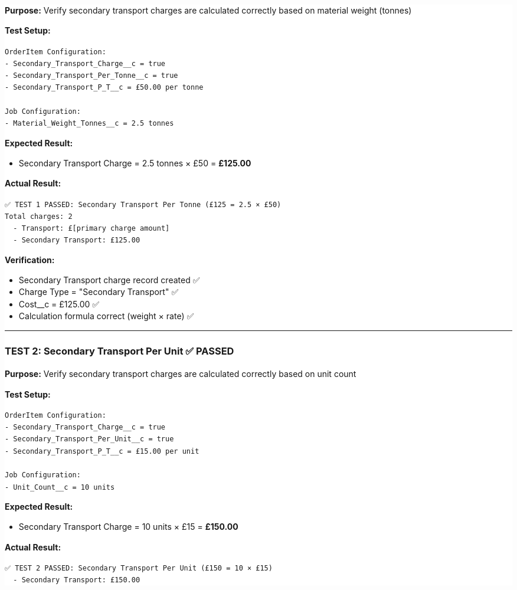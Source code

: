 **Purpose:** Verify secondary transport charges are calculated correctly based on material weight (tonnes)

**Test Setup:**
```apex
OrderItem Configuration:
- Secondary_Transport_Charge__c = true
- Secondary_Transport_Per_Tonne__c = true
- Secondary_Transport_P_T__c = £50.00 per tonne

Job Configuration:
- Material_Weight_Tonnes__c = 2.5 tonnes
```

**Expected Result:**
- Secondary Transport Charge = 2.5 tonnes × £50 = **£125.00**

**Actual Result:**
```
✅ TEST 1 PASSED: Secondary Transport Per Tonne (£125 = 2.5 × £50)
Total charges: 2
  - Transport: £[primary charge amount]
  - Secondary Transport: £125.00
```

**Verification:**
- Secondary Transport charge record created ✅
- Charge Type = "Secondary Transport" ✅
- Cost__c = £125.00 ✅
- Calculation formula correct (weight × rate) ✅

---

### TEST 2: Secondary Transport Per Unit ✅ PASSED

**Purpose:** Verify secondary transport charges are calculated correctly based on unit count

**Test Setup:**
```apex
OrderItem Configuration:
- Secondary_Transport_Charge__c = true
- Secondary_Transport_Per_Unit__c = true
- Secondary_Transport_P_T__c = £15.00 per unit

Job Configuration:
- Unit_Count__c = 10 units
```

**Expected Result:**
- Secondary Transport Charge = 10 units × £15 = **£150.00**

**Actual Result:**
```
✅ TEST 2 PASSED: Secondary Transport Per Unit (£150 = 10 × £15)
  - Secondary Transport: £150.00
```
